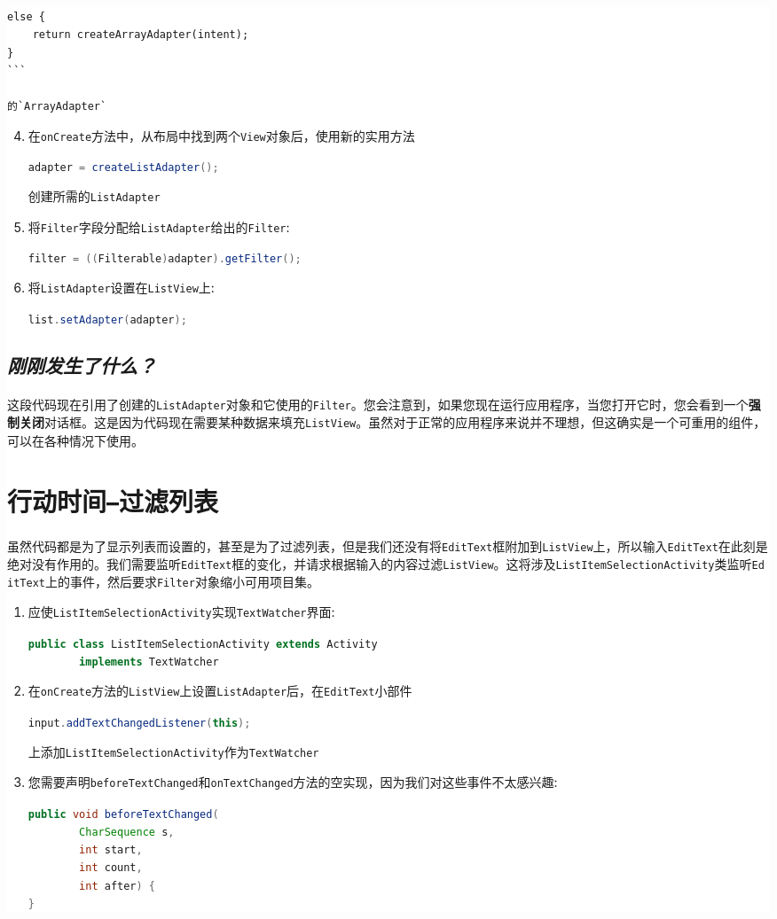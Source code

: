     else {
        return createArrayAdapter(intent);
    }
    ```

    的`ArrayAdapter`
4.  在`onCreate`方法中，从布局中找到两个`View`对象后，使用新的实用方法

    ```java
    adapter = createListAdapter();
    ```

    创建所需的`ListAdapter`
5.  将`Filter`字段分配给`ListAdapter`给出的`Filter`:

    ```java
    filter = ((Filterable)adapter).getFilter();
    ```

6.  将`ListAdapter`设置在`ListView`上:

    ```java
    list.setAdapter(adapter);
    ```

## *刚刚发生了什么？*

这段代码现在引用了创建的`ListAdapter`对象和它使用的`Filter`。您会注意到，如果您现在运行应用程序，当您打开它时，您会看到一个**强制关闭**对话框。这是因为代码现在需要某种数据来填充`ListView`。虽然对于正常的应用程序来说并不理想，但这确实是一个可重用的组件，可以在各种情况下使用。

# 行动时间–过滤列表

虽然代码都是为了显示列表而设置的，甚至是为了过滤列表，但是我们还没有将`EditText`框附加到`ListView`上，所以输入`EditText`在此刻是绝对没有作用的。我们需要监听`EditText`框的变化，并请求根据输入的内容过滤`ListView`。这将涉及`ListItemSelectionActivity`类监听`EditText`上的事件，然后要求`Filter`对象缩小可用项目集。

1.  应使`ListItemSelectionActivity`实现`TextWatcher`界面:

    ```java
    public class ListItemSelectionActivity extends Activity
            implements TextWatcher
    ```

2.  在`onCreate`方法的`ListView`上设置`ListAdapter`后，在`EditText`小部件

    ```java
    input.addTextChangedListener(this);
    ```

    上添加`ListItemSelectionActivity`作为`TextWatcher`
3.  您需要声明`beforeTextChanged`和`onTextChanged`方法的空实现，因为我们对这些事件不太感兴趣:

    ```java
    public void beforeTextChanged(
            CharSequence s,
            int start,
            int count,
            int after) {
    }

